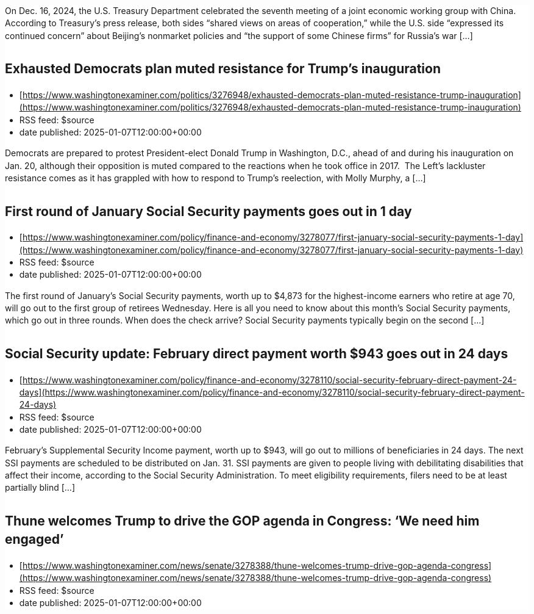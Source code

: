On Dec. 16, 2024, the U.S. Treasury Department celebrated the seventh meeting of a joint economic working group with China. According to Treasury’s press release, both sides “shared views on areas of cooperation,” while the U.S. side “expressed its continued concern” about Beijing’s nonmarket policies and “the support of some Chinese firms” for Russia’s war [&#8230;]

## Exhausted Democrats plan muted resistance for Trump’s inauguration
 - [https://www.washingtonexaminer.com/politics/3276948/exhausted-democrats-plan-muted-resistance-trump-inauguration](https://www.washingtonexaminer.com/politics/3276948/exhausted-democrats-plan-muted-resistance-trump-inauguration)
 - RSS feed: $source
 - date published: 2025-01-07T12:00:00+00:00

Democrats are prepared to protest President-elect Donald Trump in Washington, D.C., ahead of and during his inauguration on Jan. 20, although their opposition is muted compared to the reactions when he took office in 2017.  The Left&#8217;s lackluster resistance comes as it has grappled with how to respond to Trump’s reelection, with Molly Murphy, a [&#8230;]

## First round of January Social Security payments goes out in 1 day
 - [https://www.washingtonexaminer.com/policy/finance-and-economy/3278077/first-january-social-security-payments-1-day](https://www.washingtonexaminer.com/policy/finance-and-economy/3278077/first-january-social-security-payments-1-day)
 - RSS feed: $source
 - date published: 2025-01-07T12:00:00+00:00

The first round of January&#8217;s Social Security payments, worth up to $4,873 for the highest-income earners who retire at age 70, will go out to the first group of retirees Wednesday. Here is all you need to know about this month’s Social Security payments, which go out in three rounds. When does the check arrive? Social Security payments typically&#160;begin&#160;on the second [&#8230;]

## Social Security update: February direct payment worth $943 goes out in 24 days
 - [https://www.washingtonexaminer.com/policy/finance-and-economy/3278110/social-security-february-direct-payment-24-days](https://www.washingtonexaminer.com/policy/finance-and-economy/3278110/social-security-february-direct-payment-24-days)
 - RSS feed: $source
 - date published: 2025-01-07T12:00:00+00:00

February’s Supplemental Security Income payment, worth up to $943, will go out to millions of beneficiaries in 24 days. The next SSI payments are&#160;scheduled&#160;to be distributed on Jan. 31. SSI payments are given to people living with&#160;debilitating disabilities&#160;that affect their income, according to the Social Security Administration. To meet eligibility requirements, filers need to be at least partially blind [&#8230;]

## Thune welcomes Trump to drive the GOP agenda in Congress: ‘We need him engaged’
 - [https://www.washingtonexaminer.com/news/senate/3278388/thune-welcomes-trump-drive-gop-agenda-congress](https://www.washingtonexaminer.com/news/senate/3278388/thune-welcomes-trump-drive-gop-agenda-congress)
 - RSS feed: $source
 - date published: 2025-01-07T12:00:00+00:00
